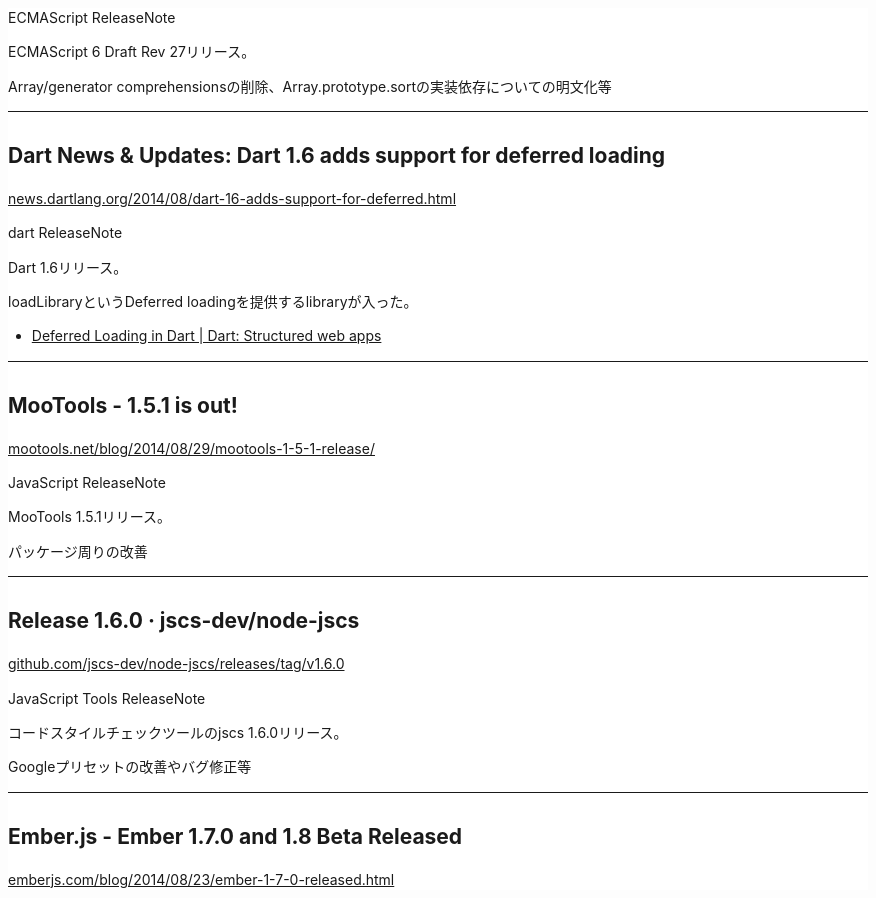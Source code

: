 <p class="jser-tags jser-tag-icon"><span class="jser-tag">ECMAScript</span> <span class="jser-tag">ReleaseNote</span></p>

ECMAScript 6 Draft Rev 27リリース。

Array/generator comprehensionsの削除、Array.prototype.sortの実装依存についての明文化等

----

## Dart News &amp; Updates: Dart 1.6 adds support for deferred loading
[news.dartlang.org/2014/08/dart-16-adds-support-for-deferred.html](http://news.dartlang.org/2014/08/dart-16-adds-support-for-deferred.html "Dart News &amp; Updates: Dart 1.6 adds support for deferred loading")

<p class="jser-tags jser-tag-icon"><span class="jser-tag">dart</span> <span class="jser-tag">ReleaseNote</span></p>

Dart 1.6リリース。

loadLibraryというDeferred loadingを提供するlibraryが入った。

- [Deferred Loading in Dart | Dart: Structured web apps](https://www.dartlang.org/docs/spec/deferred-loading.html "Deferred Loading in Dart | Dart: Structured web apps")

----

## MooTools - 1.5.1 is out!
[mootools.net/blog/2014/08/29/mootools-1-5-1-release/](http://mootools.net/blog/2014/08/29/mootools-1-5-1-release/ "MooTools - 1.5.1 is out!")

<p class="jser-tags jser-tag-icon"><span class="jser-tag">JavaScript</span> <span class="jser-tag">ReleaseNote</span></p>

MooTools 1.5.1リリース。

パッケージ周りの改善

----

## Release 1.6.0 · jscs-dev/node-jscs
[github.com/jscs-dev/node-jscs/releases/tag/v1.6.0](https://github.com/jscs-dev/node-jscs/releases/tag/v1.6.0 "Release 1.6.0 · jscs-dev/node-jscs")

<p class="jser-tags jser-tag-icon"><span class="jser-tag">JavaScript</span> <span class="jser-tag">Tools</span> <span class="jser-tag">ReleaseNote</span></p>

コードスタイルチェックツールのjscs 1.6.0リリース。

Googleプリセットの改善やバグ修正等

----

## Ember.js - Ember 1.7.0 and 1.8 Beta Released
[emberjs.com/blog/2014/08/23/ember-1-7-0-released.html](http://emberjs.com/blog/2014/08/23/ember-1-7-0-released.html "Ember.js - Ember 1.7.0 and 1.8 Beta Released")

